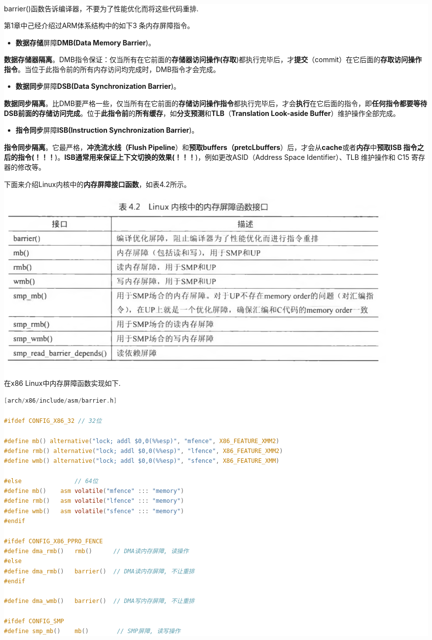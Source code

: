 barrier()函数告诉编译器，不要为了性能优化而将这些代码重排.

第1章中己经介绍过ARM体系结构中的如下3 条内存屏障指令。

- **数据存储**屏障**DMB(Data Memory Barrier**)。

**数据存储器隔离**。DMB指令保证：仅当所有在它前面的**存储器访问操作(存取**)都执行完毕后，才**提交**（commit）在它后面的**存取访问操作指令**。当位于此指令前的所有内存访问均完成时，DMB指令才会完成。

- **数据同步**屏障**DSB(Data Synchronization Barrier**)。

**数据同步隔离**。比DMB要严格一些，仅当所有在它前面的**存储访问操作指令**都执行完毕后，才会**执行**在它后面的指令，即**任何指令都要等待DSB前面的存储访问完成**。位于**此指令前**的**所有缓存**，如**分支预测**和**TLB**（**Translation Look\-aside Buffer**）维护操作全部完成。

- **指令同步**屏障**ISB(Instruction Synchronization Barrier**)。

**指令同步隔离**。它最严格，**冲洗流水线（Flush Pipeline**）和**预取buffers（pretcLbuffers**）后，才会从**cache**或者**内存**中**预取ISB 指令之后的指令(！！！**)。**ISB通常用来保证上下文切换的效果(！！！**)，例如更改ASID（Address Space Identifier）、TLB 维护操作和 C15 寄存器的修改等。

下面来介绍Linux内核中的**内存屏障接口函数**，如表4.2所示。

![config](./images/3.png)

在x86 Linux中内存屏障函数实现如下.

```c
[arch/x86/include/asm/barrier.h]

#ifdef CONFIG_X86_32 // 32位

#define mb() alternative("lock; addl $0,0(%%esp)", "mfence", X86_FEATURE_XMM2)
#define rmb() alternative("lock; addl $0,0(%%esp)", "lfence", X86_FEATURE_XMM2)
#define wmb() alternative("lock; addl $0,0(%%esp)", "sfence", X86_FEATURE_XMM)

#else               // 64位
#define mb() 	asm volatile("mfence" ::: "memory")
#define rmb()	asm volatile("lfence" ::: "memory")
#define wmb()	asm volatile("sfence" ::: "memory")
#endif

#ifdef CONFIG_X86_PPRO_FENCE
#define dma_rmb()	rmb()      // DMA读内存屏障, 读操作
#else
#define dma_rmb()	barrier()  // DMA读内存屏障, 不让重排
#endif

#define dma_wmb()	barrier()  // DMA写内存屏障, 不让重排

#ifdef CONFIG_SMP
#define smp_mb()	mb()        // SMP屏障, 读写操作
```